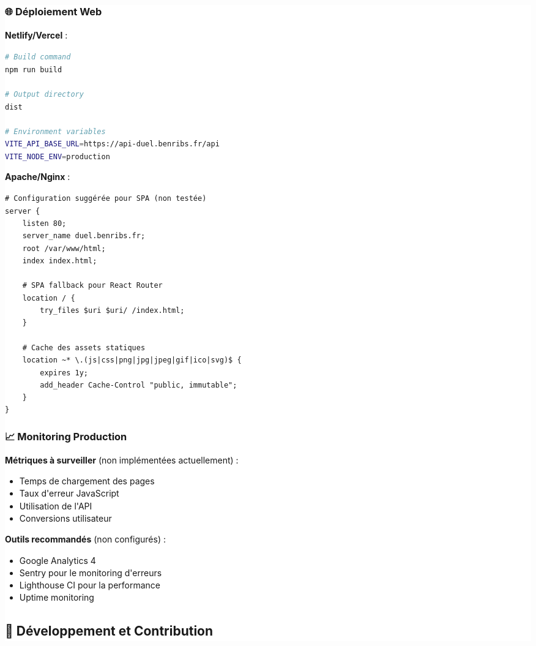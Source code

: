 ### 🌐 Déploiement Web

**Netlify/Vercel** :
```bash
# Build command
npm run build

# Output directory
dist

# Environment variables
VITE_API_BASE_URL=https://api-duel.benribs.fr/api
VITE_NODE_ENV=production
```

**Apache/Nginx** :
```nginx
# Configuration suggérée pour SPA (non testée)
server {
    listen 80;
    server_name duel.benribs.fr;
    root /var/www/html;
    index index.html;
    
    # SPA fallback pour React Router
    location / {
        try_files $uri $uri/ /index.html;
    }
    
    # Cache des assets statiques
    location ~* \.(js|css|png|jpg|jpeg|gif|ico|svg)$ {
        expires 1y;
        add_header Cache-Control "public, immutable";
    }
}
```

### 📈 Monitoring Production

**Métriques à surveiller** (non implémentées actuellement) :
- Temps de chargement des pages
- Taux d'erreur JavaScript
- Utilisation de l'API
- Conversions utilisateur

**Outils recommandés** (non configurés) :
- Google Analytics 4
- Sentry pour le monitoring d'erreurs
- Lighthouse CI pour la performance
- Uptime monitoring

## 🤝 Développement et Contribution

